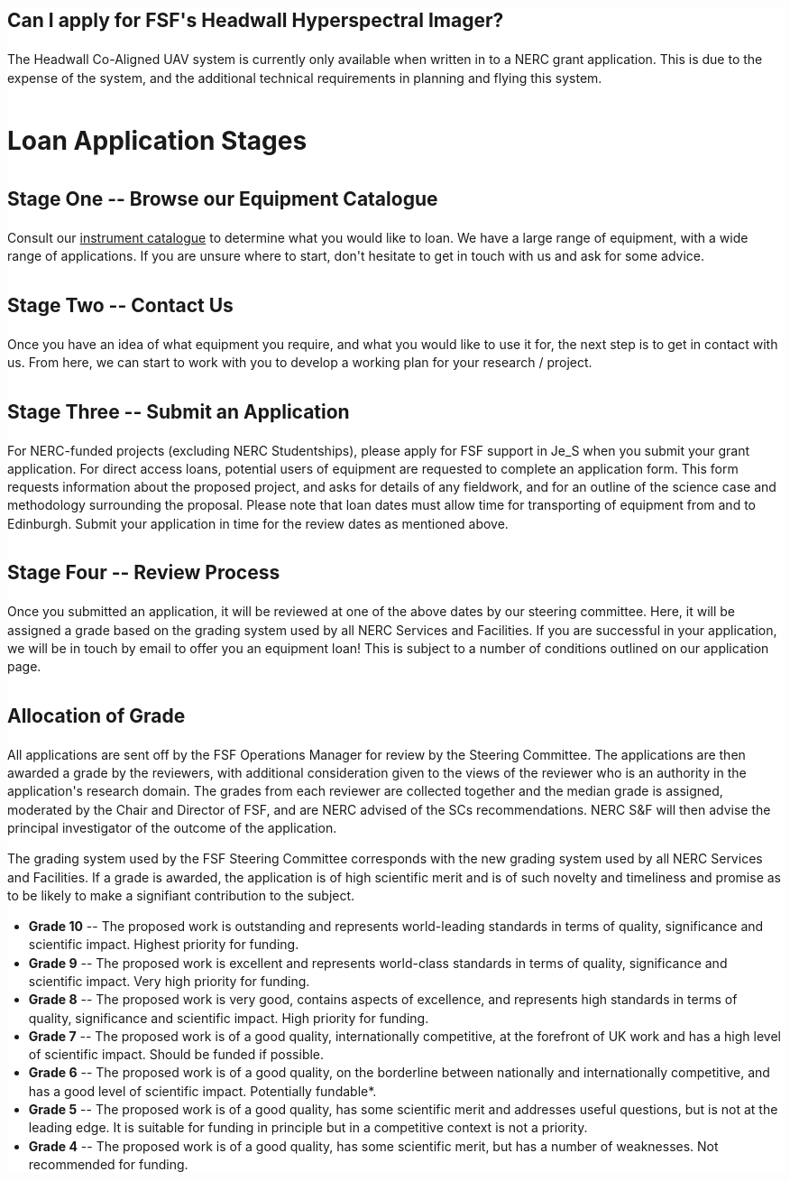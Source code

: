 ## Can I apply for FSF's Headwall Hyperspectral Imager?
The Headwall Co-Aligned UAV system is currently only available when written in to a NERC grant application. This is due to the expense of the system, and the additional technical requirements in planning and flying this system.

# Loan Application Stages

## Stage One -- Browse our Equipment Catalogue
Consult our [instrument catalogue](/instruments/) to determine what you would like to loan. We have a large range of equipment, with a wide range of applications. If you are unsure where to start, don't hesitate to get in touch with us and ask for some advice.

## Stage Two -- Contact Us
Once you have an idea of what equipment you require, and what you would like to use it for, the next step is to get in contact with us. From here, we can start to work with you to develop a working plan for your research / project. 

## Stage Three -- Submit an Application
For NERC-funded projects (excluding NERC Studentships), please apply for FSF support in Je_S when you submit your grant application. For direct access loans, potential users of equipment are requested to complete an application form. This form requests information about the proposed project, and asks for details of any fieldwork, and for an outline of the science case and methodology surrounding the proposal. Please note that loan dates must allow time for transporting of equipment from and to Edinburgh. Submit your application in time for the review dates as mentioned above.

## Stage Four -- Review Process
Once you submitted an application, it will be reviewed at one of the above dates by our steering committee. Here, it will be assigned a grade based on the grading system used by all NERC Services and Facilities. If you are successful in your application, we will be in touch by email to offer you an equipment loan! This is subject to a number of conditions outlined on our application page. 

## Allocation of Grade
All applications are sent off by the FSF Operations Manager for review by the Steering Committee. The applications are then awarded a grade by the reviewers, with additional consideration given to the views of the reviewer who is an authority in the application's research domain. The grades from each reviewer are collected together and the median grade is assigned, moderated by the Chair and Director of FSF, and are NERC advised of the SCs recommendations. NERC S&F will then advise the principal investigator of the outcome of the application.

The grading system used by the FSF Steering Committee corresponds with the new grading system used by all NERC Services and Facilities. If a grade is awarded, the application is of high scientific merit and is of such novelty and timeliness and promise as to be likely to make a signifiant contribution to the subject. 
- **Grade 10** -- The proposed work is outstanding and represents world-leading standards in terms of quality, significance and scientific impact. Highest priority for funding. 
- **Grade 9** -- The proposed work is excellent and represents world-class standards in terms of quality, significance and scientific impact. Very high priority for funding. 
- **Grade 8** -- The proposed work is very good, contains aspects of excellence, and represents high standards in terms of quality, significance and scientific impact. High priority for funding. 
- **Grade 7** -- The proposed work is of a good quality, internationally competitive, at the forefront of UK work and has a high level of scientific impact. Should be funded if possible. 
- **Grade 6** -- The proposed work is of a good quality, on the borderline between nationally and internationally competitive, and has a good level of scientific impact. Potentially fundable*. 
- **Grade 5** -- The proposed work is of a good quality, has some scientific merit and addresses useful questions, but is not at the leading edge. It is suitable for funding in principle but in a competitive context is not a priority. 
- **Grade 4** -- The proposed work is of a good quality, has some scientific merit, but has a number of weaknesses. Not recommended for funding. 